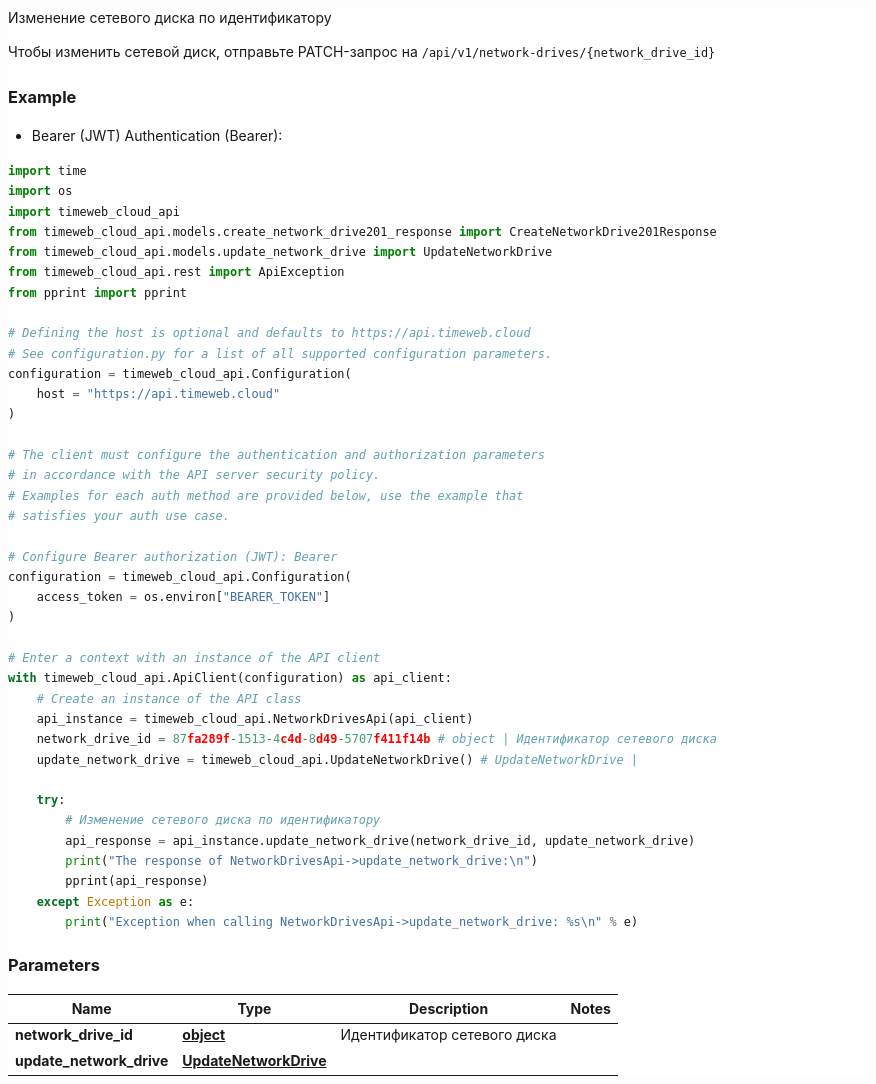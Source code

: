 Изменение сетевого диска по идентификатору

Чтобы изменить сетевой диск, отправьте PATCH-запрос на `/api/v1/network-drives/{network_drive_id}`

### Example

* Bearer (JWT) Authentication (Bearer):
```python
import time
import os
import timeweb_cloud_api
from timeweb_cloud_api.models.create_network_drive201_response import CreateNetworkDrive201Response
from timeweb_cloud_api.models.update_network_drive import UpdateNetworkDrive
from timeweb_cloud_api.rest import ApiException
from pprint import pprint

# Defining the host is optional and defaults to https://api.timeweb.cloud
# See configuration.py for a list of all supported configuration parameters.
configuration = timeweb_cloud_api.Configuration(
    host = "https://api.timeweb.cloud"
)

# The client must configure the authentication and authorization parameters
# in accordance with the API server security policy.
# Examples for each auth method are provided below, use the example that
# satisfies your auth use case.

# Configure Bearer authorization (JWT): Bearer
configuration = timeweb_cloud_api.Configuration(
    access_token = os.environ["BEARER_TOKEN"]
)

# Enter a context with an instance of the API client
with timeweb_cloud_api.ApiClient(configuration) as api_client:
    # Create an instance of the API class
    api_instance = timeweb_cloud_api.NetworkDrivesApi(api_client)
    network_drive_id = 87fa289f-1513-4c4d-8d49-5707f411f14b # object | Идентификатор сетевого диска
    update_network_drive = timeweb_cloud_api.UpdateNetworkDrive() # UpdateNetworkDrive | 

    try:
        # Изменение сетевого диска по идентификатору
        api_response = api_instance.update_network_drive(network_drive_id, update_network_drive)
        print("The response of NetworkDrivesApi->update_network_drive:\n")
        pprint(api_response)
    except Exception as e:
        print("Exception when calling NetworkDrivesApi->update_network_drive: %s\n" % e)
```


### Parameters

Name | Type | Description  | Notes
------------- | ------------- | ------------- | -------------
 **network_drive_id** | [**object**](.md)| Идентификатор сетевого диска | 
 **update_network_drive** | [**UpdateNetworkDrive**](UpdateNetworkDrive.md)|  | 
